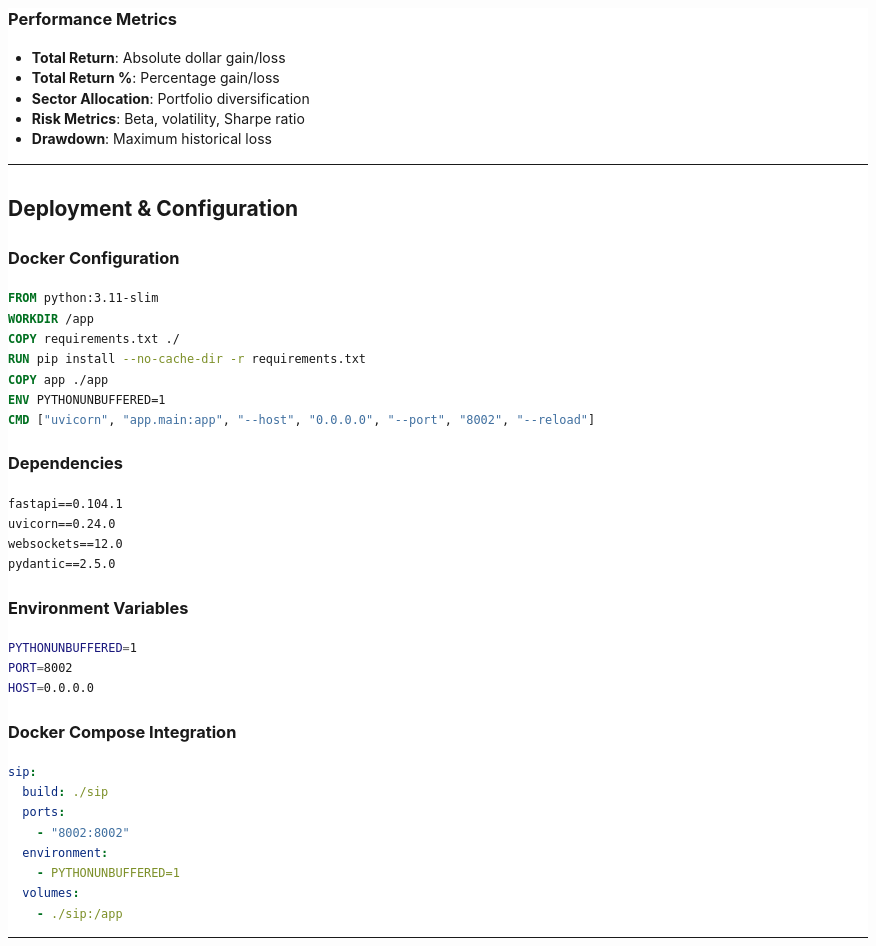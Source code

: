 ### Performance Metrics
- **Total Return**: Absolute dollar gain/loss
- **Total Return %**: Percentage gain/loss
- **Sector Allocation**: Portfolio diversification
- **Risk Metrics**: Beta, volatility, Sharpe ratio
- **Drawdown**: Maximum historical loss

---

## Deployment & Configuration

### Docker Configuration
```dockerfile
FROM python:3.11-slim
WORKDIR /app
COPY requirements.txt ./
RUN pip install --no-cache-dir -r requirements.txt
COPY app ./app
ENV PYTHONUNBUFFERED=1
CMD ["uvicorn", "app.main:app", "--host", "0.0.0.0", "--port", "8002", "--reload"]
```

### Dependencies
```txt
fastapi==0.104.1
uvicorn==0.24.0
websockets==12.0
pydantic==2.5.0
```

### Environment Variables
```bash
PYTHONUNBUFFERED=1
PORT=8002
HOST=0.0.0.0
```

### Docker Compose Integration
```yaml
sip:
  build: ./sip
  ports:
    - "8002:8002"
  environment:
    - PYTHONUNBUFFERED=1
  volumes:
    - ./sip:/app
```

---
